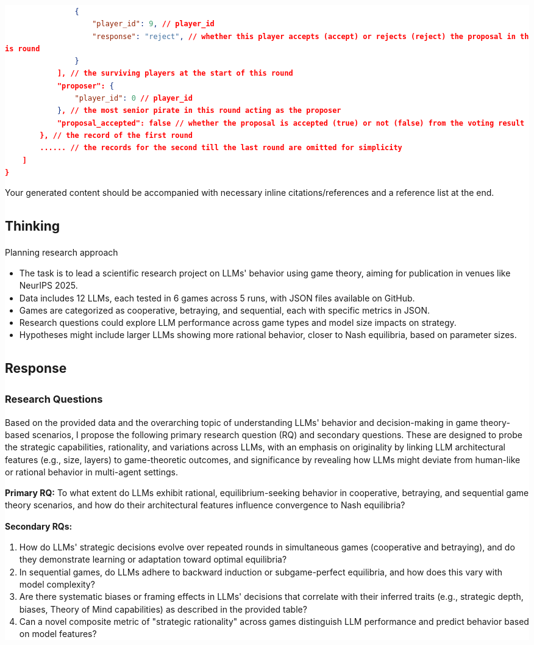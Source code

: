 ```json
                {
                    "player_id": 9, // player_id
                    "response": "reject", // whether this player accepts (accept) or rejects (reject) the proposal in this round
                }
            ], // the surviving players at the start of this round
            "proposer": {
                "player_id": 0 // player_id
            }, // the most senior pirate in this round acting as the proposer
            "proposal_accepted": false // whether the proposal is accepted (true) or not (false) from the voting result
        }, // the record of the first round
        ...... // the records for the second till the last round are omitted for simplicity
    ]
}
```

Your generated content should be accompanied with necessary inline citations/references and a reference list at the end.




## Thinking

Planning research approach
- The task is to lead a scientific research project on LLMs' behavior using game theory, aiming for publication in venues like NeurIPS 2025.
- Data includes 12 LLMs, each tested in 6 games across 5 runs, with JSON files available on GitHub.
- Games are categorized as cooperative, betraying, and sequential, each with specific metrics in JSON.
- Research questions could explore LLM performance across game types and model size impacts on strategy.
- Hypotheses might include larger LLMs showing more rational behavior, closer to Nash equilibria, based on parameter sizes.

## Response

### Research Questions

Based on the provided data and the overarching topic of understanding LLMs' behavior and decision-making in game theory-based scenarios, I propose the following primary research question (RQ) and secondary questions. These are designed to probe the strategic capabilities, rationality, and variations across LLMs, with an emphasis on originality by linking LLM architectural features (e.g., size, layers) to game-theoretic outcomes, and significance by revealing how LLMs might deviate from human-like or rational behavior in multi-agent settings.

**Primary RQ:** To what extent do LLMs exhibit rational, equilibrium-seeking behavior in cooperative, betraying, and sequential game theory scenarios, and how do their architectural features influence convergence to Nash equilibria?

**Secondary RQs:**
1. How do LLMs' strategic decisions evolve over repeated rounds in simultaneous games (cooperative and betraying), and do they demonstrate learning or adaptation toward optimal equilibria?
2. In sequential games, do LLMs adhere to backward induction or subgame-perfect equilibria, and how does this vary with model complexity?
3. Are there systematic biases or framing effects in LLMs' decisions that correlate with their inferred traits (e.g., strategic depth, biases, Theory of Mind capabilities) as described in the provided table?
4. Can a novel composite metric of "strategic rationality" across games distinguish LLM performance and predict behavior based on model features?
